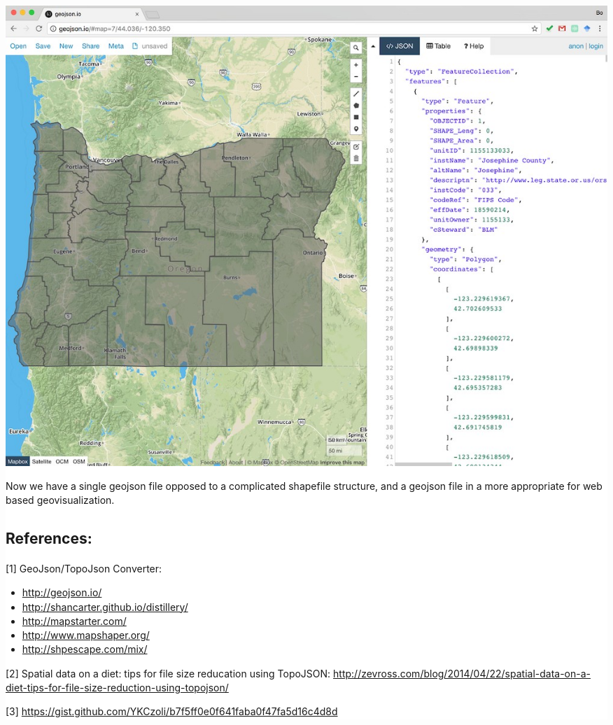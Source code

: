 ![](img/qgis-geojson-io.jpg)

Now we have a single geojson file opposed to a complicated shapefile structure, and a geojson file in a more appropriate for web based geovisualization.


## References:

[1] GeoJson/TopoJson Converter:

- http://geojson.io/
- http://shancarter.github.io/distillery/
- http://mapstarter.com/
- http://www.mapshaper.org/
- http://shpescape.com/mix/

[2] Spatial data on a diet: tips for file size reducation using TopoJSON:
http://zevross.com/blog/2014/04/22/spatial-data-on-a-diet-tips-for-file-size-reduction-using-topojson/

[3] https://gist.github.com/YKCzoli/b7f5ff0e0f641faba0f47fa5d16c4d8d
